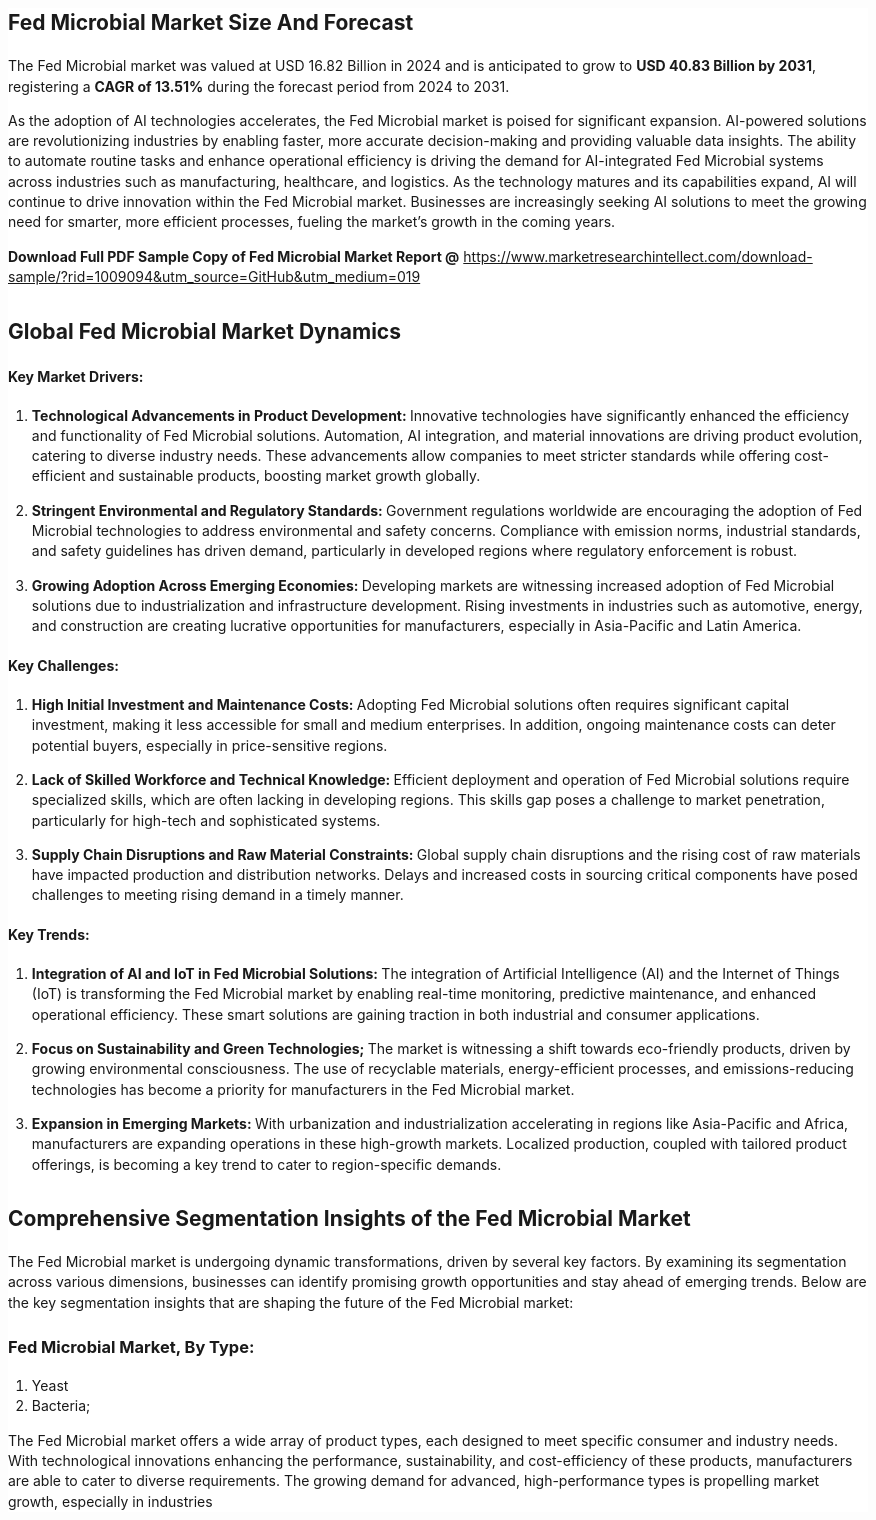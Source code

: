 <h2>Fed Microbial Market Size And Forecast</h2><p>The Fed Microbial market was valued at USD 16.82 Billion in 2024 and is anticipated to grow to <strong>USD 40.83 Billion by 2031</strong>, registering a <strong>CAGR of 13.51%</strong> during the forecast period from 2024 to 2031.</p><p>As the adoption of AI technologies accelerates, the Fed Microbial market is poised for significant expansion. AI-powered solutions are revolutionizing industries by enabling faster, more accurate decision-making and providing valuable data insights. The ability to automate routine tasks and enhance operational efficiency is driving the demand for AI-integrated Fed Microbial systems across industries such as manufacturing, healthcare, and logistics. As the technology matures and its capabilities expand, AI will continue to drive innovation within the Fed Microbial market. Businesses are increasingly seeking AI solutions to meet the growing need for smarter, more efficient processes, fueling the market’s growth in the coming years.</p><p><strong>Download Full PDF Sample Copy of Fed Microbial Market Report @</strong>&nbsp;<a href="https://www.marketresearchintellect.com/download-sample/?rid=1009094&amp;utm_source=GitHub&amp;utm_medium=019">https://www.marketresearchintellect.com/download-sample/?rid=1009094&amp;utm_source=GitHub&amp;utm_medium=019</a></p><h2>Global Fed Microbial Market Dynamics</h2><h4><strong>Key Market Drivers:</strong></h4><ol><li><p><strong>Technological Advancements in Product Development:&nbsp;</strong>Innovative technologies have significantly enhanced the efficiency and functionality of Fed Microbial solutions. Automation, AI integration, and material innovations are driving product evolution, catering to diverse industry needs. These advancements allow companies to meet stricter standards while offering cost-efficient and sustainable products, boosting market growth globally.</p></li><li><p><strong>Stringent Environmental and Regulatory Standards:&nbsp;</strong>Government regulations worldwide are encouraging the adoption of Fed Microbial technologies to address environmental and safety concerns. Compliance with emission norms, industrial standards, and safety guidelines has driven demand, particularly in developed regions where regulatory enforcement is robust.</p></li><li><p><strong>Growing Adoption Across Emerging Economies:&nbsp;</strong>Developing markets are witnessing increased adoption of Fed Microbial solutions due to industrialization and infrastructure development. Rising investments in industries such as automotive, energy, and construction are creating lucrative opportunities for manufacturers, especially in Asia-Pacific and Latin America.</p></li></ol><h4><strong>Key Challenges:</strong></h4><ol><li><p><strong>High Initial Investment and Maintenance Costs:&nbsp;</strong>Adopting Fed Microbial solutions often requires significant capital investment, making it less accessible for small and medium enterprises. In addition, ongoing maintenance costs can deter potential buyers, especially in price-sensitive regions.</p></li><li><p><strong>Lack of Skilled Workforce and Technical Knowledge:&nbsp;</strong>Efficient deployment and operation of Fed Microbial solutions require specialized skills, which are often lacking in developing regions. This skills gap poses a challenge to market penetration, particularly for high-tech and sophisticated systems.</p></li><li><p><strong>Supply Chain Disruptions and Raw Material Constraints:&nbsp;</strong>Global supply chain disruptions and the rising cost of raw materials have impacted production and distribution networks. Delays and increased costs in sourcing critical components have posed challenges to meeting rising demand in a timely manner.</p></li></ol><h4><strong>Key Trends:</strong></h4><ol><li><p><strong>Integration of AI and IoT in Fed Microbial Solutions:&nbsp;</strong>The integration of Artificial Intelligence (AI) and the Internet of Things (IoT) is transforming the Fed Microbial market by enabling real-time monitoring, predictive maintenance, and enhanced operational efficiency. These smart solutions are gaining traction in both industrial and consumer applications.</p></li><li><p><strong>Focus on Sustainability and Green Technologies;&nbsp;</strong>The market is witnessing a shift towards eco-friendly products, driven by growing environmental consciousness. The use of recyclable materials, energy-efficient processes, and emissions-reducing technologies has become a priority for manufacturers in the Fed Microbial market.</p></li><li><p><strong>Expansion in Emerging Markets:&nbsp;</strong>With urbanization and industrialization accelerating in regions like Asia-Pacific and Africa, manufacturers are expanding operations in these high-growth markets. Localized production, coupled with tailored product offerings, is becoming a key trend to cater to region-specific demands.</p></li></ol><div class="article-main__content" data-test-id="publishing-text-block"><h2>Comprehensive Segmentation Insights of the Fed Microbial Market</h2><p>The Fed Microbial market is undergoing dynamic transformations, driven by several key factors. By examining its segmentation across various dimensions, businesses can identify promising growth opportunities and stay ahead of emerging trends. Below are the key segmentation insights that are shaping the future of the Fed Microbial market:</p><h3><strong>Fed Microbial Market, By Type:<br /></strong></h3><ol><li>Yeast<li> Bacteria;</li></ol><p>The Fed Microbial market offers a wide array of product types, each designed to meet specific consumer and industry needs. With technological innovations enhancing the performance, sustainability, and cost-efficiency of these products, manufacturers are able to cater to diverse requirements. The growing demand for advanced, high-performance types is propelling market growth, especially in industries